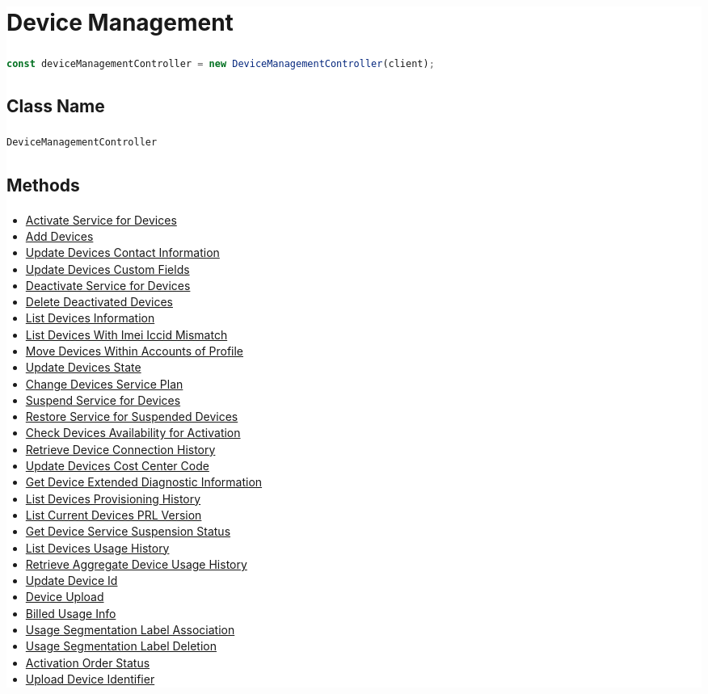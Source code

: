 # Device Management

```ts
const deviceManagementController = new DeviceManagementController(client);
```

## Class Name

`DeviceManagementController`

## Methods

* [Activate Service for Devices](../../doc/controllers/device-management.md#activate-service-for-devices)
* [Add Devices](../../doc/controllers/device-management.md#add-devices)
* [Update Devices Contact Information](../../doc/controllers/device-management.md#update-devices-contact-information)
* [Update Devices Custom Fields](../../doc/controllers/device-management.md#update-devices-custom-fields)
* [Deactivate Service for Devices](../../doc/controllers/device-management.md#deactivate-service-for-devices)
* [Delete Deactivated Devices](../../doc/controllers/device-management.md#delete-deactivated-devices)
* [List Devices Information](../../doc/controllers/device-management.md#list-devices-information)
* [List Devices With Imei Iccid Mismatch](../../doc/controllers/device-management.md#list-devices-with-imei-iccid-mismatch)
* [Move Devices Within Accounts of Profile](../../doc/controllers/device-management.md#move-devices-within-accounts-of-profile)
* [Update Devices State](../../doc/controllers/device-management.md#update-devices-state)
* [Change Devices Service Plan](../../doc/controllers/device-management.md#change-devices-service-plan)
* [Suspend Service for Devices](../../doc/controllers/device-management.md#suspend-service-for-devices)
* [Restore Service for Suspended Devices](../../doc/controllers/device-management.md#restore-service-for-suspended-devices)
* [Check Devices Availability for Activation](../../doc/controllers/device-management.md#check-devices-availability-for-activation)
* [Retrieve Device Connection History](../../doc/controllers/device-management.md#retrieve-device-connection-history)
* [Update Devices Cost Center Code](../../doc/controllers/device-management.md#update-devices-cost-center-code)
* [Get Device Extended Diagnostic Information](../../doc/controllers/device-management.md#get-device-extended-diagnostic-information)
* [List Devices Provisioning History](../../doc/controllers/device-management.md#list-devices-provisioning-history)
* [List Current Devices PRL Version](../../doc/controllers/device-management.md#list-current-devices-prl-version)
* [Get Device Service Suspension Status](../../doc/controllers/device-management.md#get-device-service-suspension-status)
* [List Devices Usage History](../../doc/controllers/device-management.md#list-devices-usage-history)
* [Retrieve Aggregate Device Usage History](../../doc/controllers/device-management.md#retrieve-aggregate-device-usage-history)
* [Update Device Id](../../doc/controllers/device-management.md#update-device-id)
* [Device Upload](../../doc/controllers/device-management.md#device-upload)
* [Billed Usage Info](../../doc/controllers/device-management.md#billed-usage-info)
* [Usage Segmentation Label Association](../../doc/controllers/device-management.md#usage-segmentation-label-association)
* [Usage Segmentation Label Deletion](../../doc/controllers/device-management.md#usage-segmentation-label-deletion)
* [Activation Order Status](../../doc/controllers/device-management.md#activation-order-status)
* [Upload Device Identifier](../../doc/controllers/device-management.md#upload-device-identifier)
